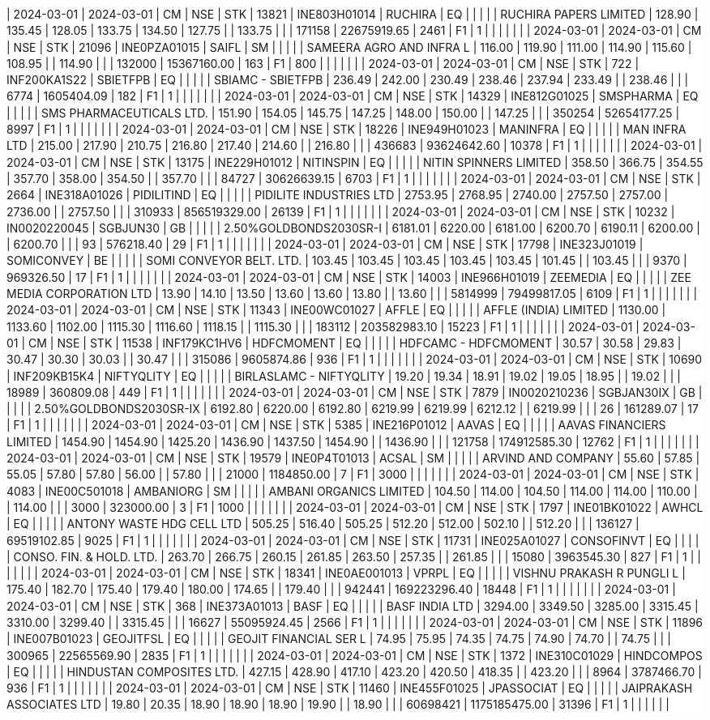 | 2024-03-01 | 2024-03-01 | CM | NSE | STK | 13821 | INE803H01014 | RUCHIRA | EQ |  |  |  |  | RUCHIRA PAPERS LIMITED | 128.90 | 135.45 | 128.05 | 133.75 | 134.50 | 127.75 |  | 133.75 |  |  | 171158 | 22675919.65 | 2461 | F1 | 1 |  |  |  |  |  |
| 2024-03-01 | 2024-03-01 | CM | NSE | STK | 21096 | INE0PZA01015 | SAIFL | SM |  |  |  |  | SAMEERA AGRO AND INFRA L | 116.00 | 119.90 | 111.00 | 114.90 | 115.60 | 108.95 |  | 114.90 |  |  | 132000 | 15367160.00 | 163 | F1 | 800 |  |  |  |  |  |
| 2024-03-01 | 2024-03-01 | CM | NSE | STK | 722 | INF200KA1S22 | SBIETFPB | EQ |  |  |  |  | SBIAMC - SBIETFPB | 236.49 | 242.00 | 230.49 | 238.46 | 237.94 | 233.49 |  | 238.46 |  |  | 6774 | 1605404.09 | 182 | F1 | 1 |  |  |  |  |  |
| 2024-03-01 | 2024-03-01 | CM | NSE | STK | 14329 | INE812G01025 | SMSPHARMA | EQ |  |  |  |  | SMS PHARMACEUTICALS LTD. | 151.90 | 154.05 | 145.75 | 147.25 | 148.00 | 150.00 |  | 147.25 |  |  | 350254 | 52654177.25 | 8997 | F1 | 1 |  |  |  |  |  |
| 2024-03-01 | 2024-03-01 | CM | NSE | STK | 18226 | INE949H01023 | MANINFRA | EQ |  |  |  |  | MAN INFRA LTD | 215.00 | 217.90 | 210.75 | 216.80 | 217.40 | 214.60 |  | 216.80 |  |  | 436683 | 93624642.60 | 10378 | F1 | 1 |  |  |  |  |  |
| 2024-03-01 | 2024-03-01 | CM | NSE | STK | 13175 | INE229H01012 | NITINSPIN | EQ |  |  |  |  | NITIN SPINNERS LIMITED | 358.50 | 366.75 | 354.55 | 357.70 | 358.00 | 354.50 |  | 357.70 |  |  | 84727 | 30626639.15 | 6703 | F1 | 1 |  |  |  |  |  |
| 2024-03-01 | 2024-03-01 | CM | NSE | STK | 2664 | INE318A01026 | PIDILITIND | EQ |  |  |  |  | PIDILITE INDUSTRIES LTD | 2753.95 | 2768.95 | 2740.00 | 2757.50 | 2757.00 | 2736.00 |  | 2757.50 |  |  | 310933 | 856519329.00 | 26139 | F1 | 1 |  |  |  |  |  |
| 2024-03-01 | 2024-03-01 | CM | NSE | STK | 10232 | IN0020220045 | SGBJUN30 | GB |  |  |  |  | 2.50%GOLDBONDS2030SR-I | 6181.01 | 6220.00 | 6181.00 | 6200.70 | 6190.11 | 6200.00 |  | 6200.70 |  |  | 93 | 576218.40 | 29 | F1 | 1 |  |  |  |  |  |
| 2024-03-01 | 2024-03-01 | CM | NSE | STK | 17798 | INE323J01019 | SOMICONVEY | BE |  |  |  |  | SOMI CONVEYOR BELT. LTD. | 103.45 | 103.45 | 103.45 | 103.45 | 103.45 | 101.45 |  | 103.45 |  |  | 9370 | 969326.50 | 17 | F1 | 1 |  |  |  |  |  |
| 2024-03-01 | 2024-03-01 | CM | NSE | STK | 14003 | INE966H01019 | ZEEMEDIA | EQ |  |  |  |  | ZEE MEDIA CORPORATION LTD | 13.90 | 14.10 | 13.50 | 13.60 | 13.60 | 13.80 |  | 13.60 |  |  | 5814999 | 79499817.05 | 6109 | F1 | 1 |  |  |  |  |  |
| 2024-03-01 | 2024-03-01 | CM | NSE | STK | 11343 | INE00WC01027 | AFFLE | EQ |  |  |  |  | AFFLE (INDIA) LIMITED | 1130.00 | 1133.60 | 1102.00 | 1115.30 | 1116.60 | 1118.15 |  | 1115.30 |  |  | 183112 | 203582983.10 | 15223 | F1 | 1 |  |  |  |  |  |
| 2024-03-01 | 2024-03-01 | CM | NSE | STK | 11538 | INF179KC1HV6 | HDFCMOMENT | EQ |  |  |  |  | HDFCAMC - HDFCMOMENT | 30.57 | 30.58 | 29.83 | 30.47 | 30.30 | 30.03 |  | 30.47 |  |  | 315086 | 9605874.86 | 936 | F1 | 1 |  |  |  |  |  |
| 2024-03-01 | 2024-03-01 | CM | NSE | STK | 10690 | INF209KB15K4 | NIFTYQLITY | EQ |  |  |  |  | BIRLASLAMC - NIFTYQLITY | 19.20 | 19.34 | 18.91 | 19.02 | 19.05 | 18.95 |  | 19.02 |  |  | 18989 | 360809.08 | 449 | F1 | 1 |  |  |  |  |  |
| 2024-03-01 | 2024-03-01 | CM | NSE | STK | 7879 | IN0020210236 | SGBJAN30IX | GB |  |  |  |  | 2.50%GOLDBONDS2030SR-IX | 6192.80 | 6220.00 | 6192.80 | 6219.99 | 6219.99 | 6212.12 |  | 6219.99 |  |  | 26 | 161289.07 | 17 | F1 | 1 |  |  |  |  |  |
| 2024-03-01 | 2024-03-01 | CM | NSE | STK | 5385 | INE216P01012 | AAVAS | EQ |  |  |  |  | AAVAS FINANCIERS LIMITED | 1454.90 | 1454.90 | 1425.20 | 1436.90 | 1437.50 | 1454.90 |  | 1436.90 |  |  | 121758 | 174912585.30 | 12762 | F1 | 1 |  |  |  |  |  |
| 2024-03-01 | 2024-03-01 | CM | NSE | STK | 19579 | INE0P4T01013 | ACSAL | SM |  |  |  |  | ARVIND AND COMPANY | 55.60 | 57.85 | 55.05 | 57.80 | 57.80 | 56.00 |  | 57.80 |  |  | 21000 | 1184850.00 | 7 | F1 | 3000 |  |  |  |  |  |
| 2024-03-01 | 2024-03-01 | CM | NSE | STK | 4083 | INE00C501018 | AMBANIORG | SM |  |  |  |  | AMBANI ORGANICS LIMITED | 104.50 | 114.00 | 104.50 | 114.00 | 114.00 | 110.00 |  | 114.00 |  |  | 3000 | 323000.00 | 3 | F1 | 1000 |  |  |  |  |  |
| 2024-03-01 | 2024-03-01 | CM | NSE | STK | 1797 | INE01BK01022 | AWHCL | EQ |  |  |  |  | ANTONY WASTE HDG CELL LTD | 505.25 | 516.40 | 505.25 | 512.20 | 512.00 | 502.10 |  | 512.20 |  |  | 136127 | 69519102.85 | 9025 | F1 | 1 |  |  |  |  |  |
| 2024-03-01 | 2024-03-01 | CM | NSE | STK | 11731 | INE025A01027 | CONSOFINVT | EQ |  |  |  |  | CONSO. FIN. & HOLD. LTD. | 263.70 | 266.75 | 260.15 | 261.85 | 263.50 | 257.35 |  | 261.85 |  |  | 15080 | 3963545.30 | 827 | F1 | 1 |  |  |  |  |  |
| 2024-03-01 | 2024-03-01 | CM | NSE | STK | 18341 | INE0AE001013 | VPRPL | EQ |  |  |  |  | VISHNU PRAKASH R PUNGLI L | 175.40 | 182.70 | 175.40 | 179.40 | 180.00 | 174.65 |  | 179.40 |  |  | 942441 | 169223296.40 | 18448 | F1 | 1 |  |  |  |  |  |
| 2024-03-01 | 2024-03-01 | CM | NSE | STK | 368 | INE373A01013 | BASF | EQ |  |  |  |  | BASF INDIA LTD | 3294.00 | 3349.50 | 3285.00 | 3315.45 | 3310.00 | 3299.40 |  | 3315.45 |  |  | 16627 | 55095924.45 | 2566 | F1 | 1 |  |  |  |  |  |
| 2024-03-01 | 2024-03-01 | CM | NSE | STK | 11896 | INE007B01023 | GEOJITFSL | EQ |  |  |  |  | GEOJIT FINANCIAL SER L | 74.95 | 75.95 | 74.35 | 74.75 | 74.90 | 74.70 |  | 74.75 |  |  | 300965 | 22565569.90 | 2835 | F1 | 1 |  |  |  |  |  |
| 2024-03-01 | 2024-03-01 | CM | NSE | STK | 1372 | INE310C01029 | HINDCOMPOS | EQ |  |  |  |  | HINDUSTAN COMPOSITES LTD. | 427.15 | 428.90 | 417.10 | 423.20 | 420.50 | 418.35 |  | 423.20 |  |  | 8964 | 3787466.70 | 936 | F1 | 1 |  |  |  |  |  |
| 2024-03-01 | 2024-03-01 | CM | NSE | STK | 11460 | INE455F01025 | JPASSOCIAT | EQ |  |  |  |  | JAIPRAKASH ASSOCIATES LTD | 19.80 | 20.35 | 18.90 | 18.90 | 18.90 | 19.90 |  | 18.90 |  |  | 60698421 | 1175185475.00 | 31396 | F1 | 1 |  |  |  |  |  |